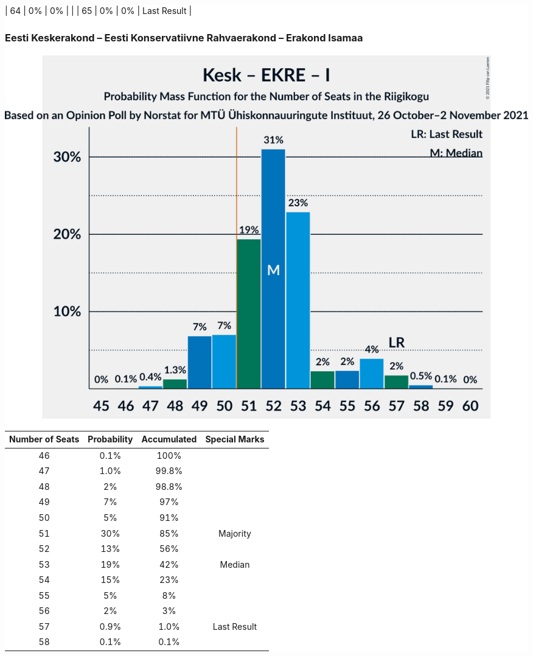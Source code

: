 | 64 | 0% | 0% |  |
| 65 | 0% | 0% | Last Result |

### Eesti Keskerakond – Eesti Konservatiivne Rahvaerakond – Erakond Isamaa

![Graph with seats probability mass function not yet produced](2021-11-02-Norstat-coalitions-seats-pmf-kesk–ekre–i.png "Seats Probability Mass Function")

| Number of Seats | Probability | Accumulated | Special Marks |
|:---------------:|:-----------:|:-----------:|:-------------:|
| 46 | 0.1% | 100% |  |
| 47 | 1.0% | 99.8% |  |
| 48 | 2% | 98.8% |  |
| 49 | 7% | 97% |  |
| 50 | 5% | 91% |  |
| 51 | 30% | 85% | Majority |
| 52 | 13% | 56% |  |
| 53 | 19% | 42% | Median |
| 54 | 15% | 23% |  |
| 55 | 5% | 8% |  |
| 56 | 2% | 3% |  |
| 57 | 0.9% | 1.0% | Last Result |
| 58 | 0.1% | 0.1% |  |